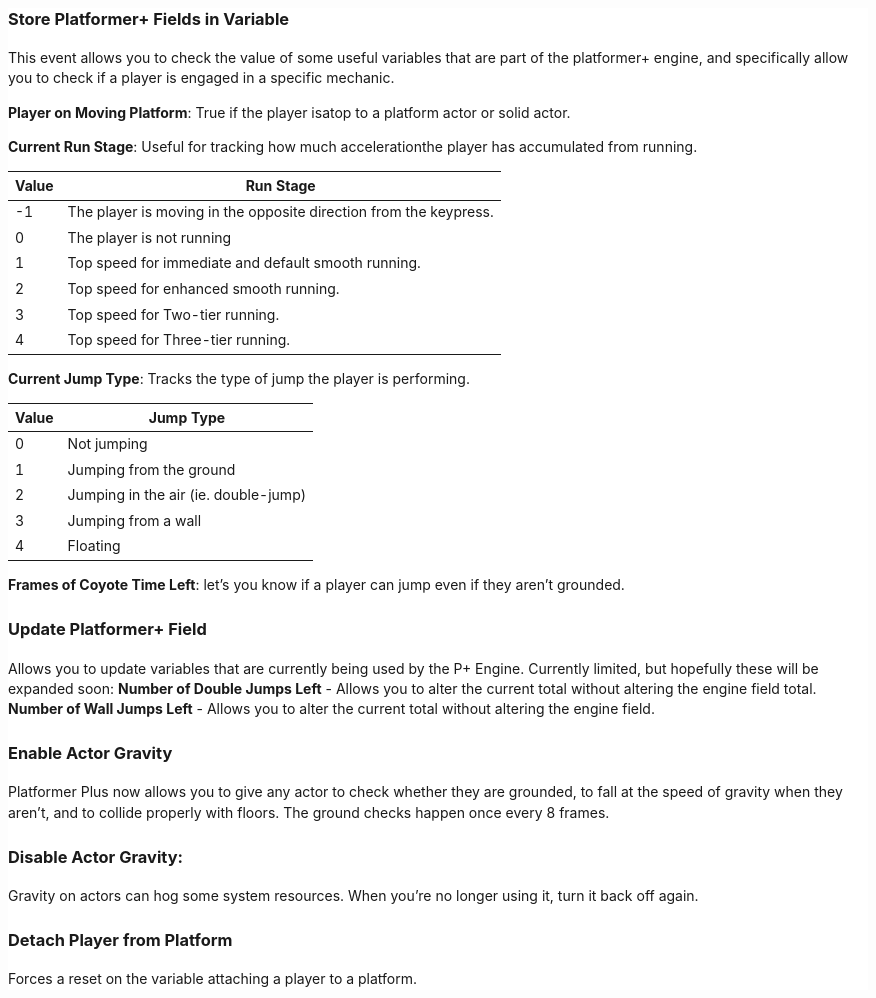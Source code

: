 ### Store Platformer+ Fields in Variable

This event allows you to check the value of some useful variables that are part of the platformer+ engine, and specifically allow you to check if a player is engaged in a specific mechanic.

**Player on Moving Platform**: True if the player isatop to a platform actor or solid actor.

**Current Run Stage**: Useful for tracking how much accelerationthe player has accumulated from running.

| Value | Run Stage |
| --- | --- |
| -1 | The player is moving in the opposite direction from the keypress. |
| 0 | The player is not running |
| 1 | Top speed for immediate and default smooth running. |
| 2 | Top speed for enhanced smooth running. |
| 3 | Top speed for Two-tier running. |
| 4 | Top speed for Three-tier running. |

**Current Jump Type**: Tracks the type of jump the player is performing.

| Value | Jump Type |
| --- | --- |
| 0 | Not jumping |
| 1 | Jumping from the ground |
| 2 | Jumping in the air (ie. double-jump) |
| 3 | Jumping from a wall |
| 4 | Floating |

**Frames of Coyote Time Left**: let’s you know if a player can jump even if they aren’t grounded.

### Update Platformer+ Field
Allows you to update variables that are currently being used by the P+ Engine. Currently limited, but hopefully these will be expanded soon:
**Number of Double Jumps Left** - Allows you to alter the current total without altering the engine field total.
**Number of Wall Jumps Left** - Allows you to alter the current total without altering the engine field.

### Enable Actor Gravity
Platformer Plus now allows you to give any actor to check whether they are grounded, to fall at the speed of gravity when they aren’t, and to collide properly with floors. The ground checks happen once every 8 frames.

### Disable Actor Gravity:
Gravity on actors can hog some system resources. When you’re no longer using it, turn it back off again.

### Detach Player from Platform
Forces a reset on the variable attaching a player to a platform. 
